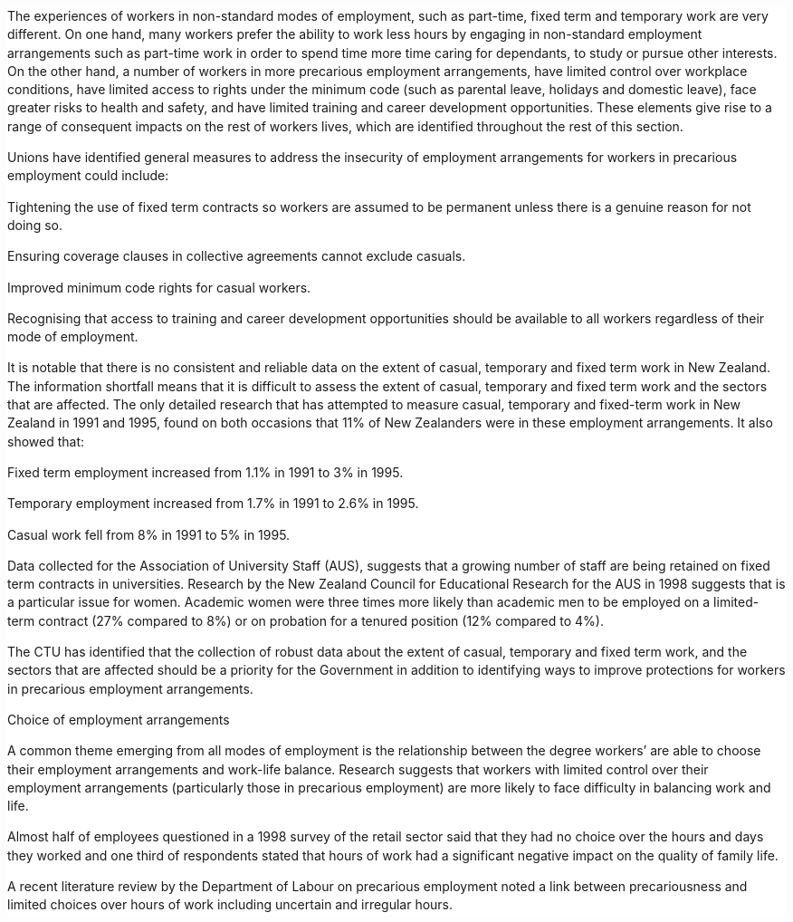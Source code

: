 The experiences of workers in non-standard modes of employment, such as part-time, fixed term and temporary work are very different. On one hand, many workers prefer the ability to work less hours by engaging in non-standard employment arrangements such as part-time work in order to spend time more time caring for dependants, to study or pursue other interests. On the other hand, a number of workers in more precarious employment arrangements, have limited control over workplace conditions, have limited access to rights under the minimum code (such as parental leave, holidays and domestic leave), face greater risks to health and safety, and have limited training and career development opportunities. These elements give rise to a range of consequent impacts on the rest of workers lives, which are identified throughout the rest of this section.

Unions have identified general measures to address the insecurity of employment arrangements for workers in precarious employment could include:

Tightening the use of fixed term contracts so workers are assumed to be permanent unless there is a genuine reason for not doing so.

Ensuring coverage clauses in collective agreements cannot exclude casuals.

Improved minimum code rights for casual workers.

Recognising that access to training and career development opportunities should be available to all workers regardless of their mode of employment.

It is notable that there is no consistent and reliable data on the extent of casual, temporary and fixed term work in New Zealand. The information shortfall means that it is difficult to assess the extent of casual, temporary and fixed term work and the sectors that are affected. The only detailed research that has attempted to measure casual, temporary and fixed-term work in New Zealand in 1991 and 1995, found on both occasions that 11% of New Zealanders were in these employment arrangements. It also showed that:

Fixed term employment increased from 1.1% in 1991 to 3% in 1995.

Temporary employment increased from 1.7% in 1991 to 2.6% in 1995.

Casual work fell from 8% in 1991 to 5% in 1995.

Data collected for the Association of University Staff (AUS), suggests that a growing number of staff are being retained on fixed term contracts in universities. Research by the New Zealand Council for Educational Research for the AUS in 1998 suggests that is a particular issue for women. Academic women were three times more likely than academic men to be employed on a limited-term contract (27% compared to 8%) or on probation for a tenured position (12% compared to 4%).

The CTU has identified that the collection of robust data about the extent of casual, temporary and fixed term work, and the sectors that are affected should be a priority for the Government in addition to identifying ways to improve protections for workers in precarious employment arrangements.

Choice of employment arrangements

A common theme emerging from all modes of employment is the relationship between the degree workers’ are able to choose their employment arrangements and work-life balance. Research suggests that workers with limited control over their employment arrangements (particularly those in precarious employment) are more likely to face difficulty in balancing work and life.

Almost half of employees questioned in a 1998 survey of the retail sector said that they had no choice over the hours and days they worked and one third of respondents stated that hours of work had a significant negative impact on the quality of family life.

A recent literature review by the Department of Labour on precarious employment noted a link between precariousness and limited choices over hours of work including uncertain and irregular hours.
